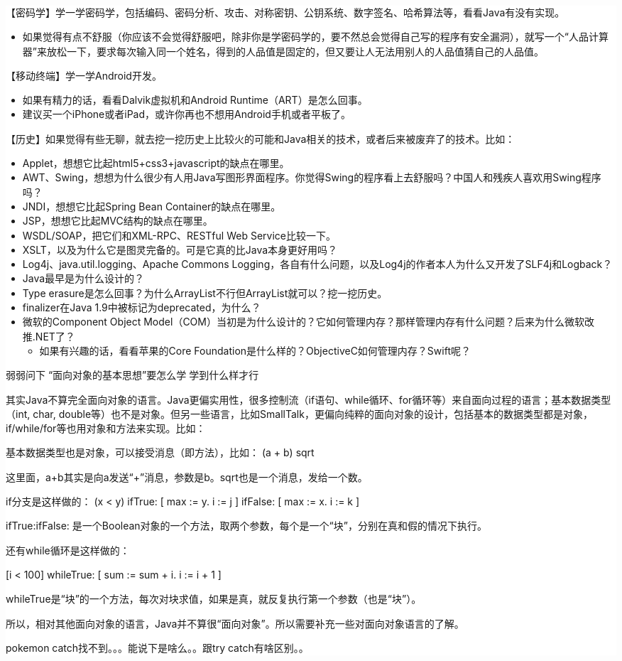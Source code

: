 【密码学】学一学密码学，包括编码、密码分析、攻击、对称密钥、公钥系统、数字签名、哈希算法等，看看Java有没有实现。
  * 如果觉得有点不舒服（你应该不会觉得舒服吧，除非你是学密码学的，要不然总会觉得自己写的程序有安全漏洞），就写一个“人品计算器”来放松一下，要求每次输入同一个姓名，得到的人品值是固定的，但又要让人无法用别人的人品值猜自己的人品值。

【移动终端】学一学Android开发。
  * 如果有精力的话，看看Dalvik虚拟机和Android Runtime（ART）是怎么回事。
  * 建议买一个iPhone或者iPad，或许你再也不想用Android手机或者平板了。

【历史】如果觉得有些无聊，就去挖一挖历史上比较火的可能和Java相关的技术，或者后来被废弃了的技术。比如：
  * Applet，想想它比起html5+css3+javascript的缺点在哪里。
  * AWT、Swing，想想为什么很少有人用Java写图形界面程序。你觉得Swing的程序看上去舒服吗？中国人和残疾人喜欢用Swing程序吗？
  * JNDI，想想它比起Spring Bean Container的缺点在哪里。
  * JSP，想想它比起MVC结构的缺点在哪里。
  * WSDL/SOAP，把它们和XML-RPC、RESTful Web Service比较一下。
  * XSLT，以及为什么它是图灵完备的。可是它真的比Java本身更好用吗？
  * Log4j、java.util.logging、Apache Commons Logging，各自有什么问题，以及Log4j的作者本人为什么又开发了SLF4j和Logback？
  * Java最早是为什么设计的？
  * Type erasure是怎么回事？为什么ArrayList<int>不行但ArrayList<Integer>就可以？挖一挖历史。
  * finalizer在Java 1.9中被标记为deprecated，为什么？
  * 微软的Component Object Model（COM）当初是为什么设计的？它如何管理内存？那样管理内存有什么问题？后来为什么微软改推.NET了？
    * 如果有兴趣的话，看看苹果的Core Foundation是什么样的？ObjectiveC如何管理内存？Swift呢？


弱弱问下 “面向对象的基本思想”要怎么学  学到什么样才行 

其实Java不算完全面向对象的语言。Java更偏实用性，很多控制流（if语句、while循环、for循环等）来自面向过程的语言；基本数据类型（int, char, double等）也不是对象。但另一些语言，比如SmallTalk，更偏向纯粹的面向对象的设计，包括基本的数据类型都是对象，if/while/for等也用对象和方法来实现。比如：

基本数据类型也是对象，可以接受消息（即方法），比如：
(a + b) sqrt

这里面，a+b其实是向a发送“+”消息，参数是b。sqrt也是一个消息，发给一个数。

if分支是这样做的：
(x < y) ifTrue: [
      max := y.
      i := j
    ] ifFalse: [
      max := x.
      i := k
    ]

ifTrue:ifFalse: 是一个Boolean对象的一个方法，取两个参数，每个是一个“块”，分别在真和假的情况下执行。

还有while循环是这样做的：

[i < 100] whileTrue: [
      sum := sum + i.
      i := i + 1
    ]


whileTrue是“块”的一个方法，每次对块求值，如果是真，就反复执行第一个参数（也是“块”）。

所以，相对其他面向对象的语言，Java并不算很“面向对象”。所以需要补充一些对面向对象语言的了解。


pokemon catch找不到。。。能说下是啥么。。跟try catch有啥区别。。 
